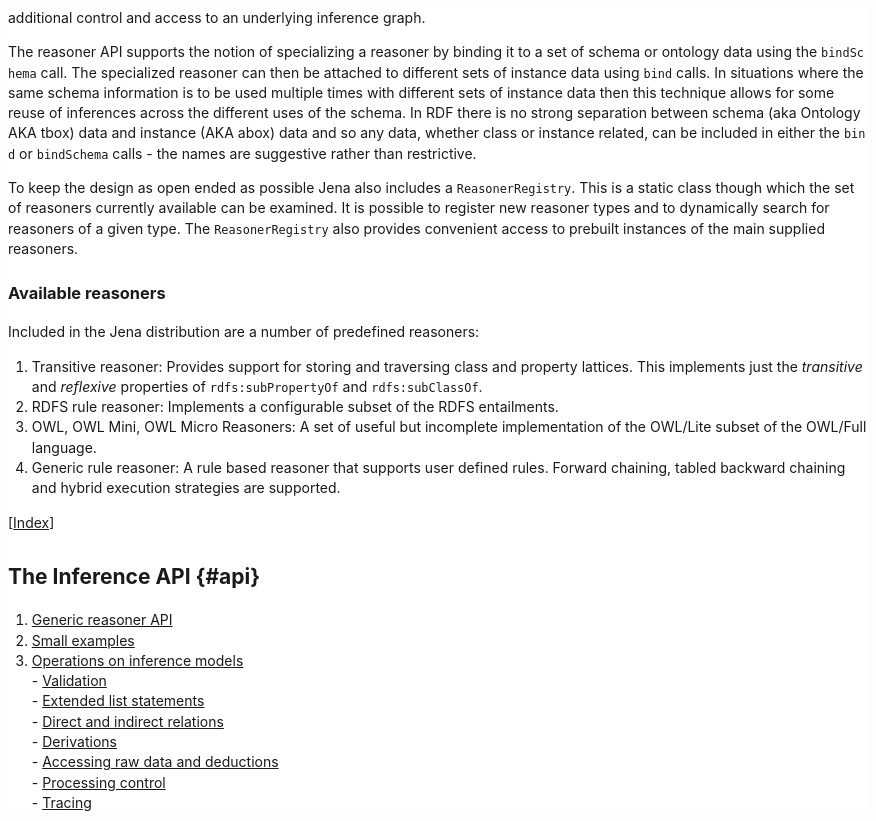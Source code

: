   additional control and access to an underlying inference graph. </p>
<p>The reasoner API supports the notion of specializing a reasoner by binding
  it to a set of schema or ontology data using the <code>bindSchema</code> call.
  The specialized reasoner can then be attached to different sets of instance
  data using <code>bind</code> calls. In situations where the same schema information
  is to be used multiple times with different sets of instance data then this
  technique allows for some reuse of inferences across the different uses of the
  schema. In RDF there is no strong separation between schema (aka Ontology AKA
  tbox) data and instance (AKA abox) data and so any data, whether class or instance
  related, can be included in either the <code>bind</code> or <code>bindSchema</code>
  calls - the names are suggestive rather than restrictive.</p>
<p>To keep the design as open ended as possible Jena also includes a <code>ReasonerRegistry</code>.
  This is a static class though which the set of reasoners currently available
  can be examined. It is possible to register new reasoner types and to dynamically
  search for reasoners of a given type. The <code>ReasonerRegistry</code> also
  provides convenient access to prebuilt instances of the main supplied reasoners.</p>

### Available reasoners
<p>Included in the Jena distribution are a number of predefined reasoners:</p>
<ol>
  <li>Transitive reasoner: Provides support for storing and traversing class and property lattices.
    This implements just the <i>transitive</i> and <i>reflexive</i> properties
    of <code>rdfs:subPropertyOf</code> and <code>rdfs:subClassOf</code>.</li>

  <li>RDFS rule reasoner: Implements a configurable subset of the RDFS entailments.</li>

  <li>OWL, OWL Mini, OWL Micro Reasoners: 
  A set of useful but incomplete implementation of the OWL/Lite subset of the OWL/Full
    language. </li>

  <li>Generic rule reasoner: A rule based reasoner that supports user defined rules. Forward chaining,
    tabled backward chaining and hybrid execution strategies are supported.</li>
</ol>

<p>[<a href="#index">Index</a>]</p>

## The Inference API {#api}
<ol>
  <li><a href="#reasonerAPI">Generic reasoner API</a></li>
  <li><a href="#generalExamples">Small examples</a></li>
  <li><a href="#operationsOnInferenceModels">Operations on inference models</a><br>
    - <a href="#validation">Validation</a><br>
    - <a href="#extendedListStatements">Extended list statements</a><br>
    - <a href="#directRelations">Direct and indirect relations</a><br>
    - <a href="#derivations">Derivations</a><br>
    - <a href="#rawAccess">Accessing raw data and deductions</a><br>
    - <a href="#processingControl">Processing control</a><br>
    - <a href="#tracing">Tracing</a> <br>
  </li>
</ol>
